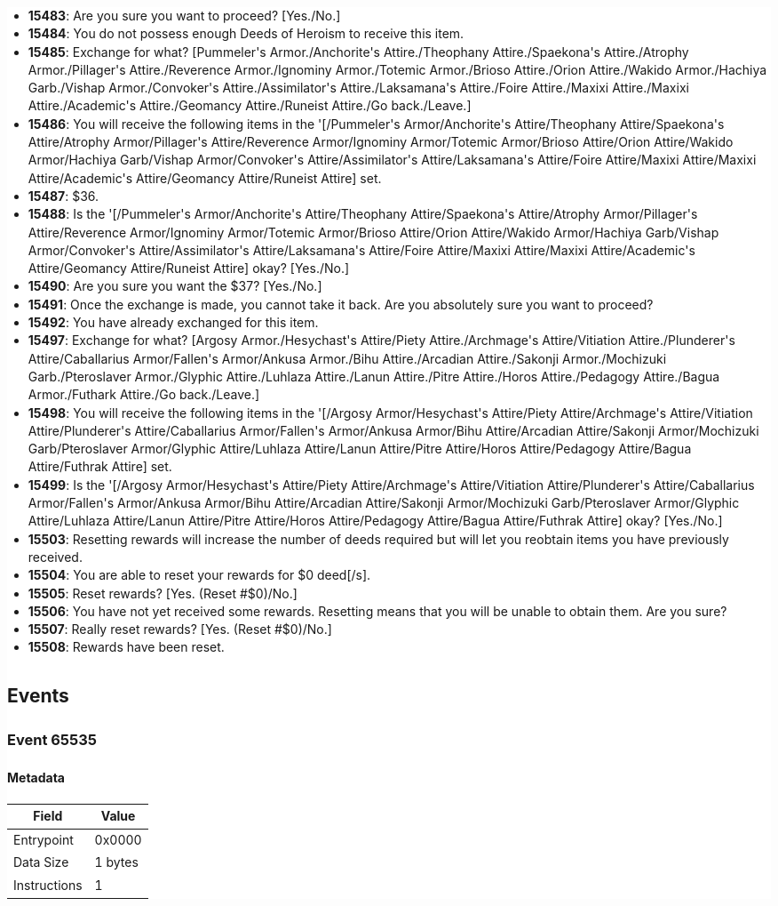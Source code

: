 - **15483**: Are you sure you want to proceed? [Yes./No.]
- **15484**: You do not possess enough Deeds of Heroism to receive this item.
- **15485**: Exchange for what? [Pummeler's Armor./Anchorite's Attire./Theophany Attire./Spaekona's Attire./Atrophy Armor./Pillager's Attire./Reverence Armor./Ignominy Armor./Totemic Armor./Brioso Attire./Orion Attire./Wakido Armor./Hachiya Garb./Vishap Armor./Convoker's Attire./Assimilator's Attire./Laksamana's Attire./Foire Attire./Maxixi Attire./Maxixi Attire./Academic's Attire./Geomancy Attire./Runeist Attire./Go back./Leave.]
- **15486**: You will receive the following items in the '[/Pummeler's Armor/Anchorite's Attire/Theophany Attire/Spaekona's Attire/Atrophy Armor/Pillager's Attire/Reverence Armor/Ignominy Armor/Totemic Armor/Brioso Attire/Orion Attire/Wakido Armor/Hachiya Garb/Vishap Armor/Convoker's Attire/Assimilator's Attire/Laksamana's Attire/Foire Attire/Maxixi Attire/Maxixi Attire/Academic's Attire/Geomancy Attire/Runeist Attire] set.
- **15487**: $36.
- **15488**: Is the '[/Pummeler's Armor/Anchorite's Attire/Theophany Attire/Spaekona's Attire/Atrophy Armor/Pillager's Attire/Reverence Armor/Ignominy Armor/Totemic Armor/Brioso Attire/Orion Attire/Wakido Armor/Hachiya Garb/Vishap Armor/Convoker's Attire/Assimilator's Attire/Laksamana's Attire/Foire Attire/Maxixi Attire/Maxixi Attire/Academic's Attire/Geomancy Attire/Runeist Attire] okay? [Yes./No.]
- **15490**: Are you sure you want the $37? [Yes./No.]
- **15491**: Once the exchange is made, you cannot take it back. Are you absolutely sure you want to proceed?
- **15492**: You have already exchanged for this item.
- **15497**: Exchange for what? [Argosy Armor./Hesychast's Attire/Piety Attire./Archmage's Attire/Vitiation Attire./Plunderer's Attire/Caballarius Armor/Fallen's Armor/Ankusa Armor./Bihu Attire./Arcadian Attire./Sakonji Armor./Mochizuki Garb./Pteroslaver Armor./Glyphic Attire./Luhlaza Attire./Lanun Attire./Pitre Attire./Horos Attire./Pedagogy Attire./Bagua Armor./Futhark Attire./Go back./Leave.]
- **15498**: You will receive the following items in the '[/Argosy Armor/Hesychast's Attire/Piety Attire/Archmage's Attire/Vitiation Attire/Plunderer's Attire/Caballarius Armor/Fallen's Armor/Ankusa Armor/Bihu Attire/Arcadian Attire/Sakonji Armor/Mochizuki Garb/Pteroslaver Armor/Glyphic Attire/Luhlaza Attire/Lanun Attire/Pitre Attire/Horos Attire/Pedagogy Attire/Bagua Attire/Futhrak Attire] set.
- **15499**: Is the '[/Argosy Armor/Hesychast's Attire/Piety Attire/Archmage's Attire/Vitiation Attire/Plunderer's Attire/Caballarius Armor/Fallen's Armor/Ankusa Armor/Bihu Attire/Arcadian Attire/Sakonji Armor/Mochizuki Garb/Pteroslaver Armor/Glyphic Attire/Luhlaza Attire/Lanun Attire/Pitre Attire/Horos Attire/Pedagogy Attire/Bagua Attire/Futhrak Attire] okay? [Yes./No.]
- **15503**: Resetting rewards will increase the number of deeds required but will let you reobtain items you have previously received.
- **15504**: You are able to reset your rewards for $0 deed[/s].
- **15505**: Reset rewards? [Yes. (Reset #$0)/No.]
- **15506**: You have not yet received some rewards. Resetting means that you will be unable to obtain them. Are you sure?
- **15507**: Really reset rewards? [Yes. (Reset #$0)/No.]
- **15508**: Rewards have been reset.

## Events

### Event 65535

#### Metadata

| Field        | Value   |
|--------------|---------|
| Entrypoint   | 0x0000  |
| Data Size    | 1 bytes |
| Instructions | 1       |
